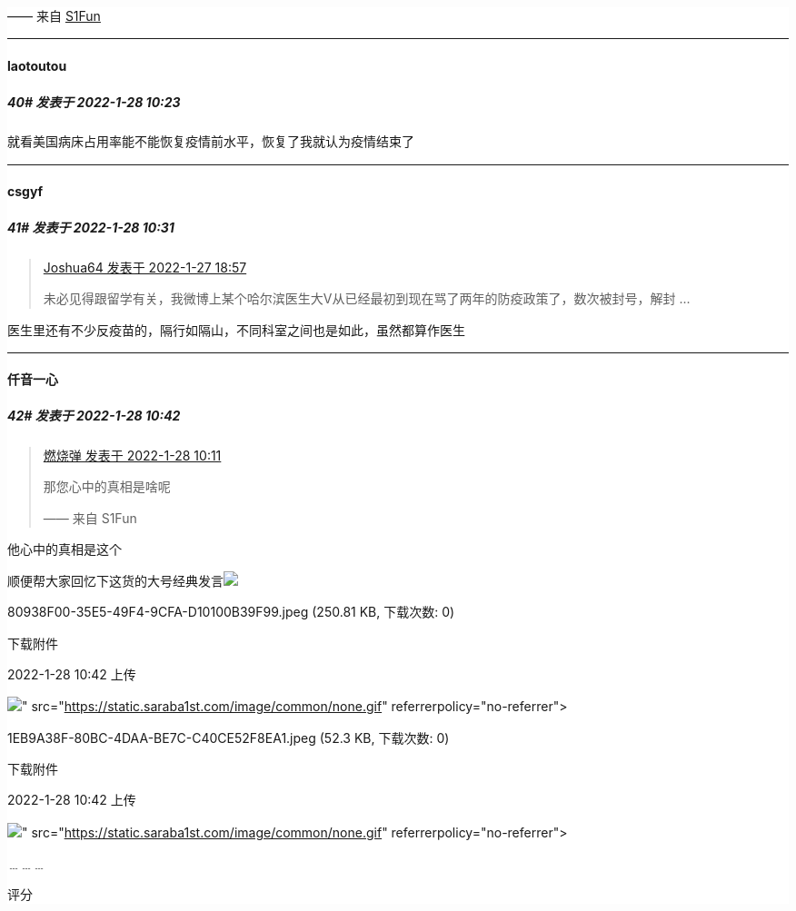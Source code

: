 —— 来自 [S1Fun](https://s1fun.koalcat.com)

*****

####  laotoutou  
##### 40#       发表于 2022-1-28 10:23

就看美国病床占用率能不能恢复疫情前水平，恢复了我就认为疫情结束了

*****

####  csgyf  
##### 41#       发表于 2022-1-28 10:31

<blockquote><a href="httphttps://bbs.saraba1st.com/2b/forum.php?mod=redirect&amp;goto=findpost&amp;pid=54450627&amp;ptid=2049575" target="_blank">Joshua64 发表于 2022-1-27 18:57</a>

未必见得跟留学有关，我微博上某个哈尔滨医生大V从已经最初到现在骂了两年的防疫政策了，数次被封号，解封 ...</blockquote>
医生里还有不少反疫苗的，隔行如隔山，不同科室之间也是如此，虽然都算作医生

*****

####  仟音一心  
##### 42#       发表于 2022-1-28 10:42

<blockquote><a href="httphttps://bbs.saraba1st.com/2b/forum.php?mod=redirect&amp;goto=findpost&amp;pid=54455783&amp;ptid=2049575" target="_blank">燃烧弹 发表于 2022-1-28 10:11</a>

那您心中的真相是啥呢

—— 来自 S1Fun</blockquote>
他心中的真相是这个

顺便帮大家回忆下这货的大号经典发言<img src="https://static.saraba1st.com/image/smiley/face2017/049.png" referrerpolicy="no-referrer"> 

80938F00-35E5-49F4-9CFA-D10100B39F99.jpeg
(250.81 KB, 下载次数: 0)

下载附件

2022-1-28 10:42 上传

<img src="https://img.saraba1st.com/forum/202201/28/104217rq3y7qunoq7lsccx.jpeg" referrerpolicy="no-referrer">" src="https://static.saraba1st.com/image/common/none.gif" referrerpolicy="no-referrer">

1EB9A38F-80BC-4DAA-BE7C-C40CE52F8EA1.jpeg
(52.3 KB, 下载次数: 0)

下载附件

2022-1-28 10:42 上传

<img src="https://img.saraba1st.com/forum/202201/28/104217d2ma6pcppk16ff1f.jpeg" referrerpolicy="no-referrer">" src="https://static.saraba1st.com/image/common/none.gif" referrerpolicy="no-referrer">

﹍﹍﹍

评分
